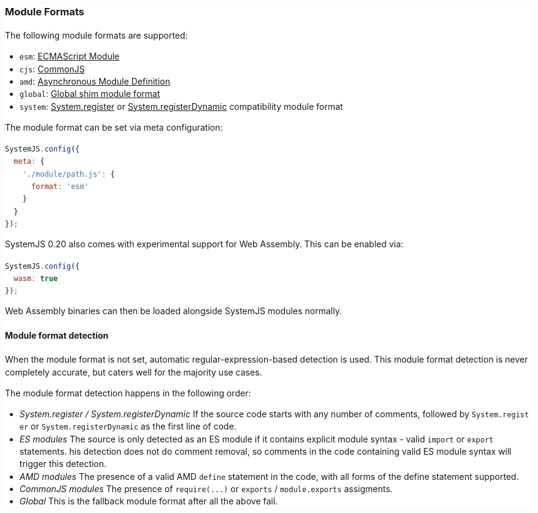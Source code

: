 ### Module Formats

The following module formats are supported:

* `esm`: [ECMAScript Module](#es-modules)
* `cjs`: [CommonJS](#commonjs)
* `amd`: [Asynchronous Module Definition](#amd)
* `global`: [Global shim module format](#globals)
* `system`: [System.register](system-api.md#systemregister-name-deps-declare) or [System.registerDynamic](system-api.md#systemregisterdynamic-name-deps-executingrequire-declare) compatibility module format

The module format can be set via meta configuration:

```javascript
SystemJS.config({
  meta: {
    './module/path.js': {
      format: 'esm'
    }
  }
});
```

SystemJS 0.20 also comes with experimental support for Web Assembly. This can be enabled via:

```javascript
SystemJS.config({
  wasm: true
});
```

Web Assembly binaries can then be loaded alongside SystemJS modules normally.

#### Module format detection

When the module format is not set, automatic regular-expression-based detection is used.
This module format detection is never completely accurate, but caters well for the majority use cases.

The module format detection happens in the following order:
* _System.register / System.registerDynamic_
  If the source code starts with any number of comments, followed by `System.register` or `System.registerDynamic` as the first line of code.
* _ES modules_
  The source is only detected as an ES module if it contains explicit module syntax - valid `import` or `export` statements.
  his detection does not do comment removal, so comments in the code containing valid ES module syntax will trigger this detection.
* _AMD modules_
  The presence of a valid AMD `define` statement in the code, with all forms of the define statement supported.
* _CommonJS modules_
  The presence of `require(...)` or `exports` / `module.exports` assigments.
* _Global_
  This is the fallback module format after all the above fail.
